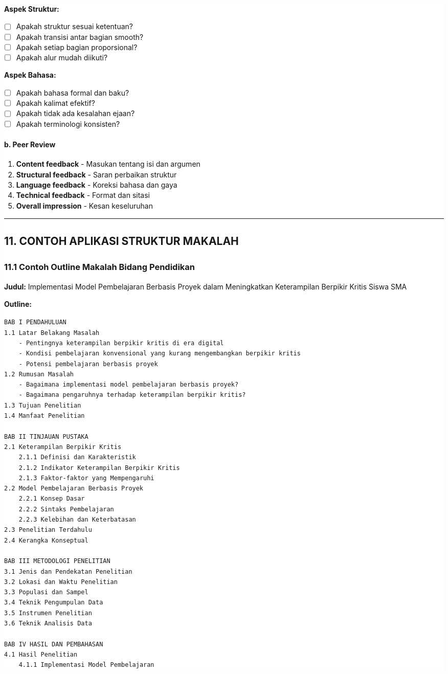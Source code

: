 **Aspek Struktur:**
- [ ] Apakah struktur sesuai ketentuan?
- [ ] Apakah transisi antar bagian smooth?
- [ ] Apakah setiap bagian proporsional?
- [ ] Apakah alur mudah diikuti?

**Aspek Bahasa:**
- [ ] Apakah bahasa formal dan baku?
- [ ] Apakah kalimat efektif?
- [ ] Apakah tidak ada kesalahan ejaan?
- [ ] Apakah terminologi konsisten?

#### b. Peer Review
1. **Content feedback** - Masukan tentang isi dan argumen
2. **Structural feedback** - Saran perbaikan struktur
3. **Language feedback** - Koreksi bahasa dan gaya
4. **Technical feedback** - Format dan sitasi
5. **Overall impression** - Kesan keseluruhan

---

## 11. CONTOH APLIKASI STRUKTUR MAKALAH

### 11.1 Contoh Outline Makalah Bidang Pendidikan

**Judul:** Implementasi Model Pembelajaran Berbasis Proyek dalam Meningkatkan Keterampilan Berpikir Kritis Siswa SMA

**Outline:**
```
BAB I PENDAHULUAN
1.1 Latar Belakang Masalah
    - Pentingnya keterampilan berpikir kritis di era digital
    - Kondisi pembelajaran konvensional yang kurang mengembangkan berpikir kritis
    - Potensi pembelajaran berbasis proyek
1.2 Rumusan Masalah
    - Bagaimana implementasi model pembelajaran berbasis proyek?
    - Bagaimana pengaruhnya terhadap keterampilan berpikir kritis?
1.3 Tujuan Penelitian
1.4 Manfaat Penelitian

BAB II TINJAUAN PUSTAKA
2.1 Keterampilan Berpikir Kritis
    2.1.1 Definisi dan Karakteristik
    2.1.2 Indikator Keterampilan Berpikir Kritis
    2.1.3 Faktor-faktor yang Mempengaruhi
2.2 Model Pembelajaran Berbasis Proyek
    2.2.1 Konsep Dasar
    2.2.2 Sintaks Pembelajaran
    2.2.3 Kelebihan dan Keterbatasan
2.3 Penelitian Terdahulu
2.4 Kerangka Konseptual

BAB III METODOLOGI PENELITIAN
3.1 Jenis dan Pendekatan Penelitian
3.2 Lokasi dan Waktu Penelitian
3.3 Populasi dan Sampel
3.4 Teknik Pengumpulan Data
3.5 Instrumen Penelitian
3.6 Teknik Analisis Data

BAB IV HASIL DAN PEMBAHASAN
4.1 Hasil Penelitian
    4.1.1 Implementasi Model Pembelajaran
```